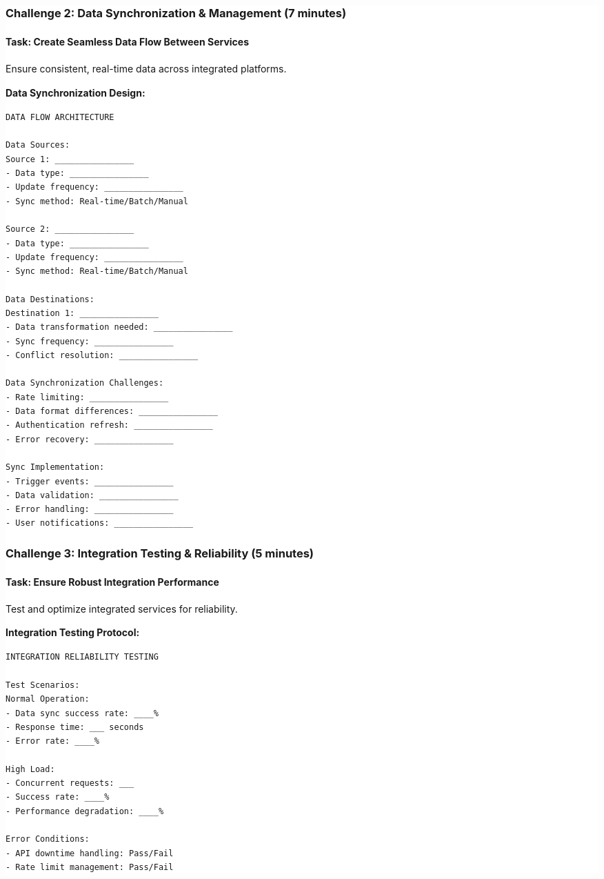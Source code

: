 ### Challenge 2: Data Synchronization & Management (7 minutes)

#### Task: Create Seamless Data Flow Between Services
Ensure consistent, real-time data across integrated platforms.

**Data Synchronization Design:**
```
DATA FLOW ARCHITECTURE

Data Sources:
Source 1: ________________
- Data type: ________________
- Update frequency: ________________
- Sync method: Real-time/Batch/Manual

Source 2: ________________
- Data type: ________________
- Update frequency: ________________
- Sync method: Real-time/Batch/Manual

Data Destinations:
Destination 1: ________________
- Data transformation needed: ________________
- Sync frequency: ________________
- Conflict resolution: ________________

Data Synchronization Challenges:
- Rate limiting: ________________
- Data format differences: ________________
- Authentication refresh: ________________
- Error recovery: ________________

Sync Implementation:
- Trigger events: ________________
- Data validation: ________________
- Error handling: ________________
- User notifications: ________________
```

### Challenge 3: Integration Testing & Reliability (5 minutes)

#### Task: Ensure Robust Integration Performance
Test and optimize integrated services for reliability.

**Integration Testing Protocol:**
```
INTEGRATION RELIABILITY TESTING

Test Scenarios:
Normal Operation:
- Data sync success rate: ____%
- Response time: ___ seconds
- Error rate: ____%

High Load:
- Concurrent requests: ___
- Success rate: ____%
- Performance degradation: ____%

Error Conditions:
- API downtime handling: Pass/Fail
- Rate limit management: Pass/Fail
```